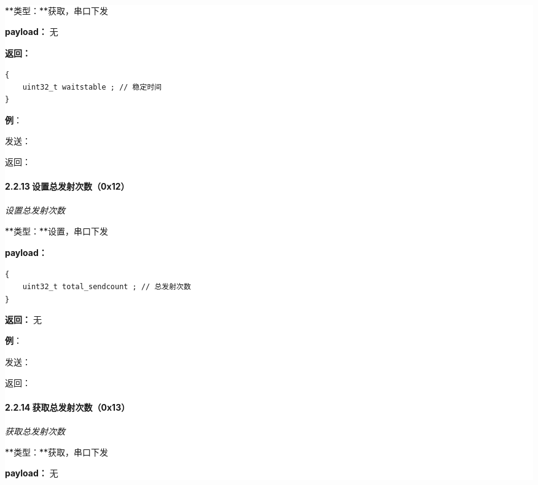 **类型：**获取，串口下发

**payload：**
无


**返回：**
```
{
	uint32_t waitstable ; // 稳定时间
}
```

**例**：

发送：
	
```

```

返回：
	
```

```
#### 2.2.13 设置总发射次数（0x12）
_设置总发射次数_

**类型：**设置，串口下发

**payload：**

```
{
	uint32_t total_sendcount ; // 总发射次数
}
```

**返回：**
无

**例**：

发送：
	
```

```

返回：
	
```

```
#### 2.2.14 获取总发射次数（0x13）
_获取总发射次数_

**类型：**获取，串口下发

**payload：**
无
